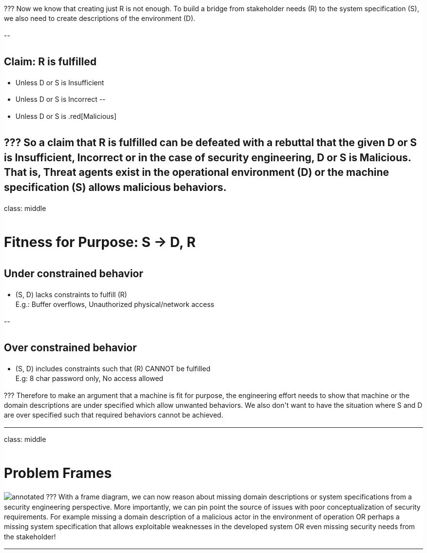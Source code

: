???
Now we know that creating just R is not enough. To build a bridge from stakeholder needs (R) to the system specification (S), we also need to create descriptions of the environment (D).

--

## Claim: R is fulfilled
- Unless D or S is Insufficient
- Unless D or S is Incorrect
--

- Unless D or S is .red[Malicious]

???
So a claim that R is fulfilled can be defeated with a rebuttal that the given D or S is Insufficient, Incorrect or in the case of security engineering, D or S is Malicious. That is, Threat agents exist in the operational environment (D) or the machine specification (S) allows malicious behaviors.
---
class: middle
# Fitness for Purpose: S &#x2192; D, R

## Under constrained behavior
- (S, D) lacks constraints to fulfill (R)  
E.g.: Buffer overflows, Unauthorized physical/network access

--

## Over constrained behavior
- (S, D) includes constraints such that (R) CANNOT be fulfilled  
E.g: 8 char password only, No access allowed

???
Therefore to make an argument that a machine is fit for purpose, the engineering effort needs to show that machine or the domain descriptions are under specified which allow unwanted behaviors.
We also don't want to have the situation where S and D are over specified such that required behaviors cannot be achieved.

---
class: middle
# Problem Frames
![annotated](images/example-annotated.png)
???
With a frame diagram, we can now reason about missing domain descriptions or system specifications from a security engineering perspective. More importantly, we can pin point the source of issues with poor conceptualization of security requirements. For example missing a domain description of a malicious actor in the environment of operation OR perhaps a missing system specification that allows exploitable weaknesses in the developed system OR even missing security needs from the stakeholder!

---